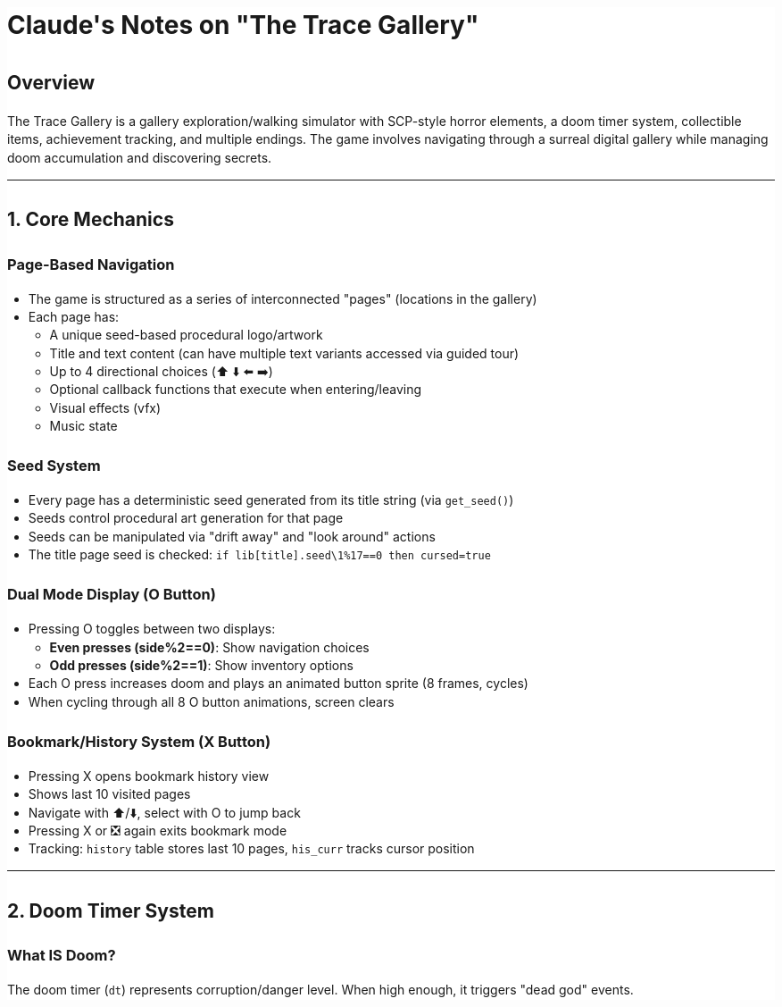 # Claude's Notes on "The Trace Gallery"

## Overview
The Trace Gallery is a gallery exploration/walking simulator with SCP-style horror elements, a doom timer system, collectible items, achievement tracking, and multiple endings. The game involves navigating through a surreal digital gallery while managing doom accumulation and discovering secrets.

---

## 1. Core Mechanics

### Page-Based Navigation
- The game is structured as a series of interconnected "pages" (locations in the gallery)
- Each page has:
  - A unique seed-based procedural logo/artwork
  - Title and text content (can have multiple text variants accessed via guided tour)
  - Up to 4 directional choices (⬆️ ⬇️ ⬅️ ➡️)
  - Optional callback functions that execute when entering/leaving
  - Visual effects (vfx)
  - Music state

### Seed System
- Every page has a deterministic seed generated from its title string (via `get_seed()`)
- Seeds control procedural art generation for that page
- Seeds can be manipulated via "drift away" and "look around" actions
- The title page seed is checked: `if lib[title].seed\1%17==0 then cursed=true`

### Dual Mode Display (O Button)
- Pressing O toggles between two displays:
  - **Even presses (side%2==0)**: Show navigation choices
  - **Odd presses (side%2==1)**: Show inventory options
- Each O press increases doom and plays an animated button sprite (8 frames, cycles)
- When cycling through all 8 O button animations, screen clears

### Bookmark/History System (X Button)
- Pressing X opens bookmark history view
- Shows last 10 visited pages
- Navigate with ⬆️/⬇️, select with O to jump back
- Pressing X or ❎ again exits bookmark mode
- Tracking: `history` table stores last 10 pages, `his_curr` tracks cursor position

---

## 2. Doom Timer System

### What IS Doom?
The doom timer (`dt`) represents corruption/danger level. When high enough, it triggers "dead god" events.
